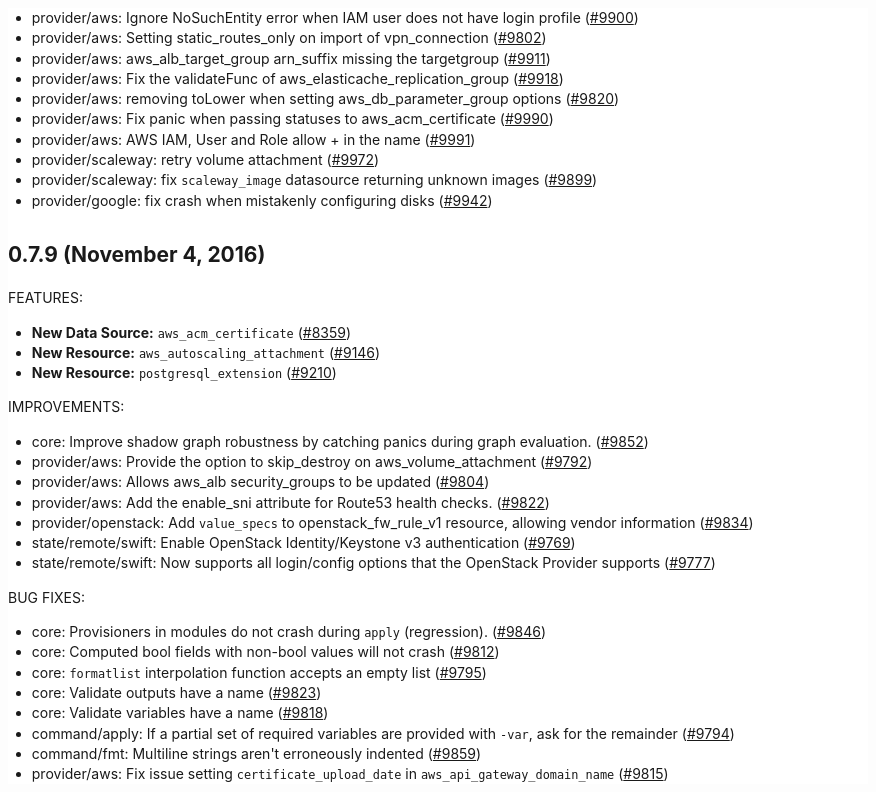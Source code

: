  * provider/aws: Ignore NoSuchEntity error when IAM user does not have login profile ([#9900](https://github.com/hashicorp/terraform/issues/9900))
 * provider/aws: Setting static_routes_only on import of vpn_connection ([#9802](https://github.com/hashicorp/terraform/issues/9802))
 * provider/aws: aws_alb_target_group arn_suffix missing the targetgroup ([#9911](https://github.com/hashicorp/terraform/issues/9911))
 * provider/aws: Fix the validateFunc of aws_elasticache_replication_group ([#9918](https://github.com/hashicorp/terraform/issues/9918))
 * provider/aws: removing toLower when setting aws_db_parameter_group options ([#9820](https://github.com/hashicorp/terraform/issues/9820))
 * provider/aws: Fix panic when passing statuses to aws_acm_certificate ([#9990](https://github.com/hashicorp/terraform/issues/9990))
 * provider/aws: AWS IAM, User and Role allow + in the name ([#9991](https://github.com/hashicorp/terraform/issues/9991))
 * provider/scaleway: retry volume attachment ([#9972](https://github.com/hashicorp/terraform/issues/9972))
 * provider/scaleway: fix `scaleway_image` datasource returning unknown images ([#9899](https://github.com/hashicorp/terraform/issues/9899))
 * provider/google: fix crash when mistakenly configuring disks ([#9942](https://github.com/hashicorp/terraform/issues/9942))

## 0.7.9 (November 4, 2016)

FEATURES:

 * **New Data Source:** `aws_acm_certificate` ([#8359](https://github.com/hashicorp/terraform/issues/8359))
 * **New Resource:** `aws_autoscaling_attachment` ([#9146](https://github.com/hashicorp/terraform/issues/9146))
 * **New Resource:** `postgresql_extension` ([#9210](https://github.com/hashicorp/terraform/issues/9210))

IMPROVEMENTS:

 * core: Improve shadow graph robustness by catching panics during graph evaluation. ([#9852](https://github.com/hashicorp/terraform/issues/9852))
 * provider/aws: Provide the option to skip_destroy on aws_volume_attachment ([#9792](https://github.com/hashicorp/terraform/issues/9792))
 * provider/aws: Allows aws_alb security_groups to be updated ([#9804](https://github.com/hashicorp/terraform/issues/9804))
 * provider/aws: Add the enable_sni attribute for Route53 health checks. ([#9822](https://github.com/hashicorp/terraform/issues/9822))
 * provider/openstack: Add `value_specs` to openstack_fw_rule_v1 resource, allowing vendor information ([#9834](https://github.com/hashicorp/terraform/issues/9834))
 * state/remote/swift: Enable OpenStack Identity/Keystone v3 authentication ([#9769](https://github.com/hashicorp/terraform/issues/9769))
 * state/remote/swift: Now supports all login/config options that the OpenStack Provider supports ([#9777](https://github.com/hashicorp/terraform/issues/9777))

BUG FIXES:

 * core: Provisioners in modules do not crash during `apply` (regression). ([#9846](https://github.com/hashicorp/terraform/issues/9846))
 * core: Computed bool fields with non-bool values will not crash ([#9812](https://github.com/hashicorp/terraform/issues/9812))
 * core: `formatlist` interpolation function accepts an empty list ([#9795](https://github.com/hashicorp/terraform/issues/9795))
 * core: Validate outputs have a name ([#9823](https://github.com/hashicorp/terraform/issues/9823))
 * core: Validate variables have a name ([#9818](https://github.com/hashicorp/terraform/issues/9818))
 * command/apply: If a partial set of required variables are provided with `-var`, ask for the remainder ([#9794](https://github.com/hashicorp/terraform/issues/9794))
 * command/fmt: Multiline strings aren't erroneously indented ([#9859](https://github.com/hashicorp/terraform/issues/9859))
 * provider/aws: Fix issue setting `certificate_upload_date` in `aws_api_gateway_domain_name` ([#9815](https://github.com/hashicorp/terraform/issues/9815))